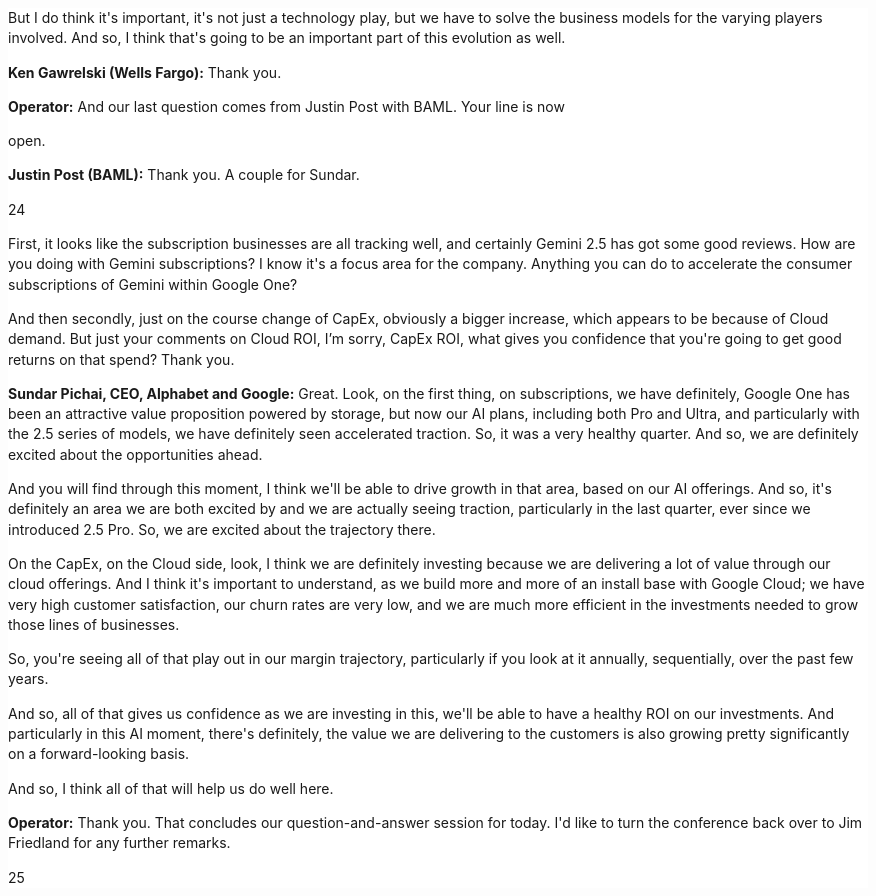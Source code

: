 But I do think it's important, it's not just a technology play, but we have to solve the
business models for the varying players involved. And so, I think that's going to be an
important part of this evolution as well.

**Ken Gawrelski (Wells Fargo):** Thank you.

**Operator:** And our last question comes from Justin Post with BAML. Your line is now

open.

**Justin Post (BAML):** Thank you. A couple for Sundar.


24


First, it looks like the subscription businesses are all tracking well, and certainly Gemini
2.5 has got some good reviews. How are you doing with Gemini subscriptions? I know
it's a focus area for the company. Anything you can do to accelerate the consumer
subscriptions of Gemini within Google One?

And then secondly, just on the course change of CapEx, obviously a bigger increase,
which appears to be because of Cloud demand. But just your comments on Cloud ROI,
I’m sorry, CapEx ROI, what gives you confidence that you're going to get good returns
on that spend? Thank you.

**Sundar Pichai, CEO, Alphabet and Google:** Great. Look, on the first thing, on
subscriptions, we have definitely, Google One has been an attractive value proposition
powered by storage, but now our AI plans, including both Pro and Ultra, and particularly
with the 2.5 series of models, we have definitely seen accelerated traction. So, it was a
very healthy quarter. And so, we are definitely excited about the opportunities ahead.

And you will find through this moment, I think we'll be able to drive growth in that area,
based on our AI offerings. And so, it's definitely an area we are both excited by and we
are actually seeing traction, particularly in the last quarter, ever since we introduced 2.5
Pro. So, we are excited about the trajectory there.

On the CapEx, on the Cloud side, look, I think we are definitely investing because we
are delivering a lot of value through our cloud offerings. And I think it's important to
understand, as we build more and more of an install base with Google Cloud; we have
very high customer satisfaction, our churn rates are very low, and we are much more
efficient in the investments needed to grow those lines of businesses.

So, you're seeing all of that play out in our margin trajectory, particularly if you look at it
annually, sequentially, over the past few years.

And so, all of that gives us confidence as we are investing in this, we'll be able to have
a healthy ROI on our investments. And particularly in this AI moment, there's definitely,
the value we are delivering to the customers is also growing pretty significantly on a
forward-looking basis.

And so, I think all of that will help us do well here.

**Operator:** Thank you. That concludes our question-and-answer session for today. I'd
like to turn the conference back over to Jim Friedland for any further remarks.


25

